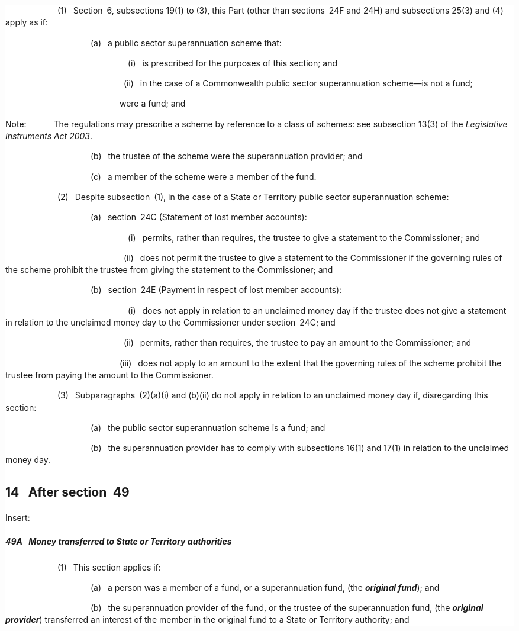              (1)  Section 6, subsections 19(1) to (3), this Part (other than sections 24F and 24H) and subsections 25(3) and (4) apply as if:

                     (a)  a public sector superannuation scheme that:

                              (i)  is prescribed for the purposes of this section; and

                             (ii)  in the case of a Commonwealth public sector superannuation scheme—is not a fund;

                            were a fund; and

Note:       The regulations may prescribe a scheme by reference to a class of schemes: see subsection 13(3) of the _Legislative Instruments Act 2003_.

                     (b)  the trustee of the scheme were the superannuation provider; and

                     (c)  a member of the scheme were a member of the fund.

             (2)  Despite subsection (1), in the case of a State or Territory public sector superannuation scheme:

                     (a)  section 24C (Statement of lost member accounts):

                              (i)  permits, rather than requires, the trustee to give a statement to the Commissioner; and

                             (ii)  does not permit the trustee to give a statement to the Commissioner if the governing rules of the scheme prohibit the trustee from giving the statement to the Commissioner; and

                     (b)  section 24E (Payment in respect of lost member accounts):

                              (i)  does not apply in relation to an unclaimed money day if the trustee does not give a statement in relation to the unclaimed money day to the Commissioner under section 24C; and

                             (ii)  permits, rather than requires, the trustee to pay an amount to the Commissioner; and

                            (iii)  does not apply to an amount to the extent that the governing rules of the scheme prohibit the trustee from paying the amount to the Commissioner.

             (3)  Subparagraphs (2)(a)(i) and (b)(ii) do not apply in relation to an unclaimed money day if, disregarding this section:

                     (a)  the public sector superannuation scheme is a fund; and

                     (b)  the superannuation provider has to comply with subsections 16(1) and 17(1) in relation to the unclaimed money day.

## 14  After section 49

Insert:

##### <a id="49A"></a>49A  Money transferred to State or Territory authorities

             (1)  This section applies if:

                     (a)  a person was a member of a fund, or a superannuation fund, (the **_original fund_**); and

                     (b)  the superannuation provider of the fund, or the trustee of the superannuation fund, (the **_original provider_**) transferred an interest of the member in the original fund to a State or Territory authority; and
